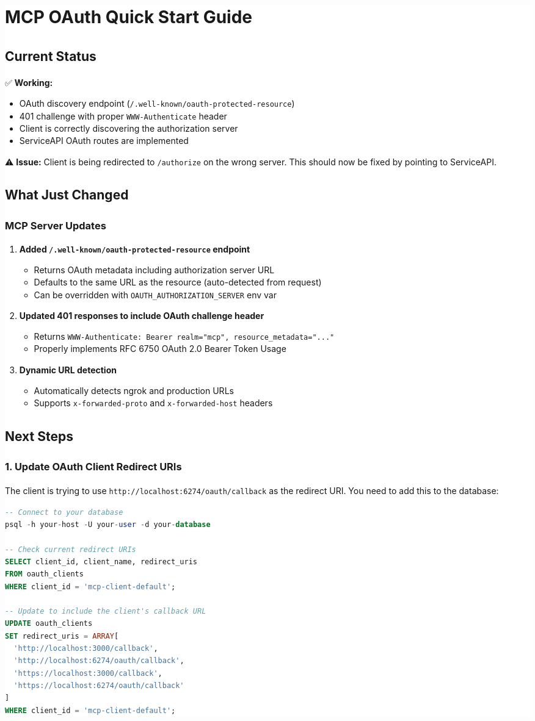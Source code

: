 # MCP OAuth Quick Start Guide

## Current Status

✅ **Working:**

- OAuth discovery endpoint (`/.well-known/oauth-protected-resource`)
- 401 challenge with proper `WWW-Authenticate` header
- Client is correctly discovering the authorization server
- ServiceAPI OAuth routes are implemented

⚠️ **Issue:**
Client is being redirected to `/authorize` on the wrong server. This should now be fixed by pointing to ServiceAPI.

## What Just Changed

### MCP Server Updates

1. **Added `/.well-known/oauth-protected-resource` endpoint**

   - Returns OAuth metadata including authorization server URL
   - Defaults to the same URL as the resource (auto-detected from request)
   - Can be overridden with `OAUTH_AUTHORIZATION_SERVER` env var

2. **Updated 401 responses to include OAuth challenge header**

   - Returns `WWW-Authenticate: Bearer realm="mcp", resource_metadata="..."`
   - Properly implements RFC 6750 OAuth 2.0 Bearer Token Usage

3. **Dynamic URL detection**
   - Automatically detects ngrok and production URLs
   - Supports `x-forwarded-proto` and `x-forwarded-host` headers

## Next Steps

### 1. Update OAuth Client Redirect URIs

The client is trying to use `http://localhost:6274/oauth/callback` as the redirect URI. You need to add this to the database:

```sql
-- Connect to your database
psql -h your-host -U your-user -d your-database

-- Check current redirect URIs
SELECT client_id, client_name, redirect_uris
FROM oauth_clients
WHERE client_id = 'mcp-client-default';

-- Update to include the client's callback URL
UPDATE oauth_clients
SET redirect_uris = ARRAY[
  'http://localhost:3000/callback',
  'http://localhost:6274/oauth/callback',
  'https://localhost:3000/callback',
  'https://localhost:6274/oauth/callback'
]
WHERE client_id = 'mcp-client-default';
```
